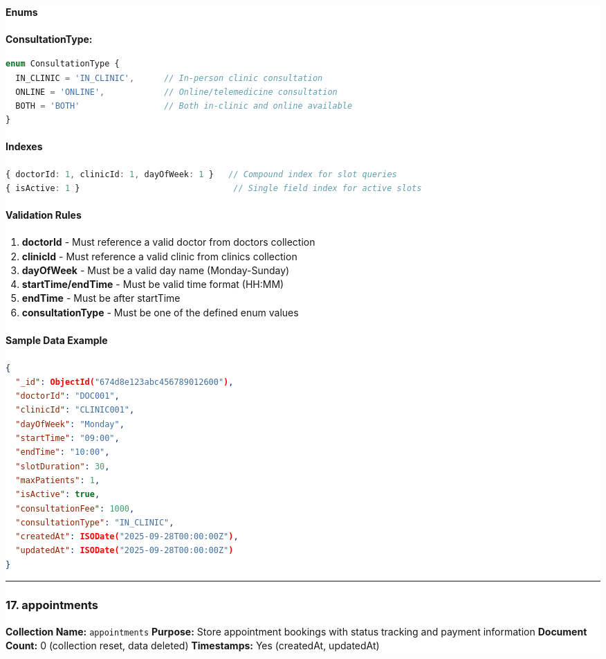 #### Enums

**ConsultationType:**
```typescript
enum ConsultationType {
  IN_CLINIC = 'IN_CLINIC',      // In-person clinic consultation
  ONLINE = 'ONLINE',            // Online/telemedicine consultation
  BOTH = 'BOTH'                 // Both in-clinic and online available
}
```

#### Indexes

```typescript
{ doctorId: 1, clinicId: 1, dayOfWeek: 1 }   // Compound index for slot queries
{ isActive: 1 }                               // Single field index for active slots
```

#### Validation Rules

1. **doctorId** - Must reference a valid doctor from doctors collection
2. **clinicId** - Must reference a valid clinic from clinics collection
3. **dayOfWeek** - Must be a valid day name (Monday-Sunday)
4. **startTime/endTime** - Must be valid time format (HH:MM)
5. **endTime** - Must be after startTime
6. **consultationType** - Must be one of the defined enum values

#### Sample Data Example

```json
{
  "_id": ObjectId("674d8e123abc456789012600"),
  "doctorId": "DOC001",
  "clinicId": "CLINIC001",
  "dayOfWeek": "Monday",
  "startTime": "09:00",
  "endTime": "10:00",
  "slotDuration": 30,
  "maxPatients": 1,
  "isActive": true,
  "consultationFee": 1000,
  "consultationType": "IN_CLINIC",
  "createdAt": ISODate("2025-09-28T00:00:00Z"),
  "updatedAt": ISODate("2025-09-28T00:00:00Z")
}
```

---

### 17. appointments

**Collection Name:** `appointments`
**Purpose:** Store appointment bookings with status tracking and payment information
**Document Count:** 0 (collection reset, data deleted)
**Timestamps:** Yes (createdAt, updatedAt)
